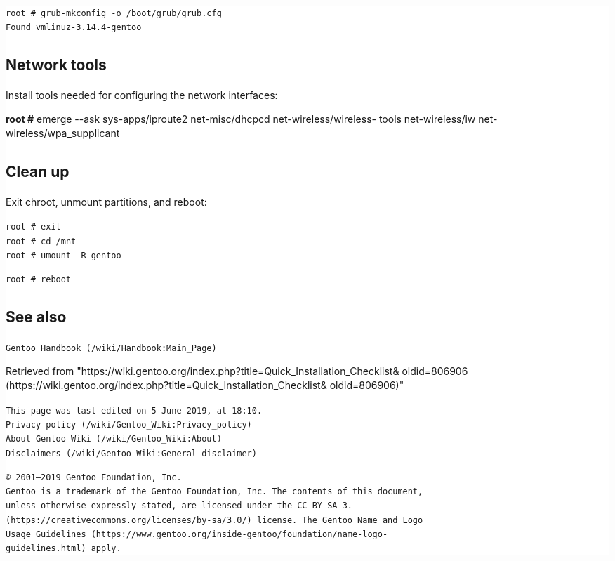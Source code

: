 ```
root # grub-mkconfig -o /boot/grub/grub.cfg
Found vmlinuz-3.14.4-gentoo
```
## Network tools

Install tools needed for configuring the network interfaces:

**root #** emerge --ask sys-apps/iproute2 net-misc/dhcpcd net-wireless/wireless-
tools net-wireless/iw net-wireless/wpa_supplicant

## Clean up

Exit chroot, unmount partitions, and reboot:

```
root # exit
root # cd /mnt
root # umount -R gentoo
```

```
root # reboot
```
## See also

```
Gentoo Handbook (/wiki/Handbook:Main_Page)
```
Retrieved from "https://wiki.gentoo.org/index.php?title=Quick_Installation_Checklist&
oldid=806906 (https://wiki.gentoo.org/index.php?title=Quick_Installation_Checklist&
oldid=806906)"

```
This page was last edited on 5 June 2019, at 18:10.
Privacy policy (/wiki/Gentoo_Wiki:Privacy_policy)
About Gentoo Wiki (/wiki/Gentoo_Wiki:About)
Disclaimers (/wiki/Gentoo_Wiki:General_disclaimer)
```
```
© 2001–2019 Gentoo Foundation, Inc.
Gentoo is a trademark of the Gentoo Foundation, Inc. The contents of this document,
unless otherwise expressly stated, are licensed under the CC-BY-SA-3.
(https://creativecommons.org/licenses/by-sa/3.0/) license. The Gentoo Name and Logo
Usage Guidelines (https://www.gentoo.org/inside-gentoo/foundation/name-logo-
guidelines.html) apply.
```

